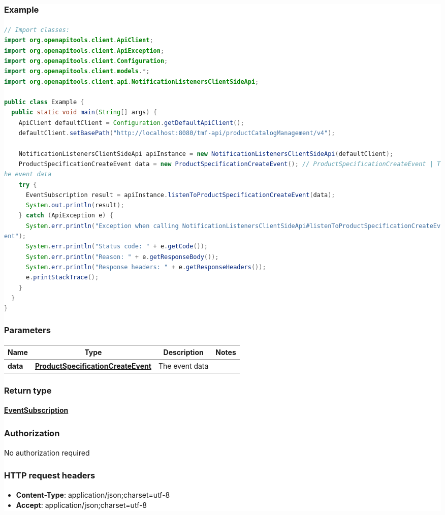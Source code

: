 ### Example
```java
// Import classes:
import org.openapitools.client.ApiClient;
import org.openapitools.client.ApiException;
import org.openapitools.client.Configuration;
import org.openapitools.client.models.*;
import org.openapitools.client.api.NotificationListenersClientSideApi;

public class Example {
  public static void main(String[] args) {
    ApiClient defaultClient = Configuration.getDefaultApiClient();
    defaultClient.setBasePath("http://localhost:8080/tmf-api/productCatalogManagement/v4");

    NotificationListenersClientSideApi apiInstance = new NotificationListenersClientSideApi(defaultClient);
    ProductSpecificationCreateEvent data = new ProductSpecificationCreateEvent(); // ProductSpecificationCreateEvent | The event data
    try {
      EventSubscription result = apiInstance.listenToProductSpecificationCreateEvent(data);
      System.out.println(result);
    } catch (ApiException e) {
      System.err.println("Exception when calling NotificationListenersClientSideApi#listenToProductSpecificationCreateEvent");
      System.err.println("Status code: " + e.getCode());
      System.err.println("Reason: " + e.getResponseBody());
      System.err.println("Response headers: " + e.getResponseHeaders());
      e.printStackTrace();
    }
  }
}
```

### Parameters

Name | Type | Description  | Notes
------------- | ------------- | ------------- | -------------
 **data** | [**ProductSpecificationCreateEvent**](ProductSpecificationCreateEvent.md)| The event data |

### Return type

[**EventSubscription**](EventSubscription.md)

### Authorization

No authorization required

### HTTP request headers

 - **Content-Type**: application/json;charset=utf-8
 - **Accept**: application/json;charset=utf-8
